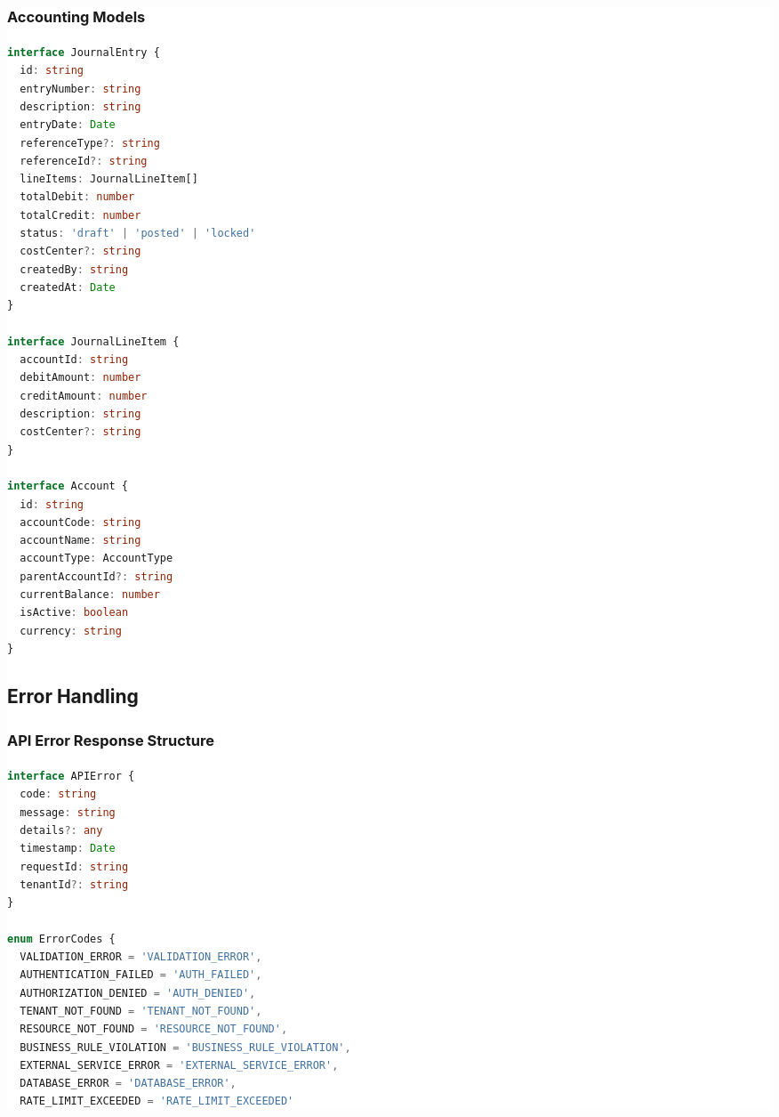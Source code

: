
### Accounting Models

```typescript
interface JournalEntry {
  id: string
  entryNumber: string
  description: string
  entryDate: Date
  referenceType?: string
  referenceId?: string
  lineItems: JournalLineItem[]
  totalDebit: number
  totalCredit: number
  status: 'draft' | 'posted' | 'locked'
  costCenter?: string
  createdBy: string
  createdAt: Date
}

interface JournalLineItem {
  accountId: string
  debitAmount: number
  creditAmount: number
  description: string
  costCenter?: string
}

interface Account {
  id: string
  accountCode: string
  accountName: string
  accountType: AccountType
  parentAccountId?: string
  currentBalance: number
  isActive: boolean
  currency: string
}
```

## Error Handling

### API Error Response Structure
```typescript
interface APIError {
  code: string
  message: string
  details?: any
  timestamp: Date
  requestId: string
  tenantId?: string
}

enum ErrorCodes {
  VALIDATION_ERROR = 'VALIDATION_ERROR',
  AUTHENTICATION_FAILED = 'AUTH_FAILED',
  AUTHORIZATION_DENIED = 'AUTH_DENIED',
  TENANT_NOT_FOUND = 'TENANT_NOT_FOUND',
  RESOURCE_NOT_FOUND = 'RESOURCE_NOT_FOUND',
  BUSINESS_RULE_VIOLATION = 'BUSINESS_RULE_VIOLATION',
  EXTERNAL_SERVICE_ERROR = 'EXTERNAL_SERVICE_ERROR',
  DATABASE_ERROR = 'DATABASE_ERROR',
  RATE_LIMIT_EXCEEDED = 'RATE_LIMIT_EXCEEDED'
```